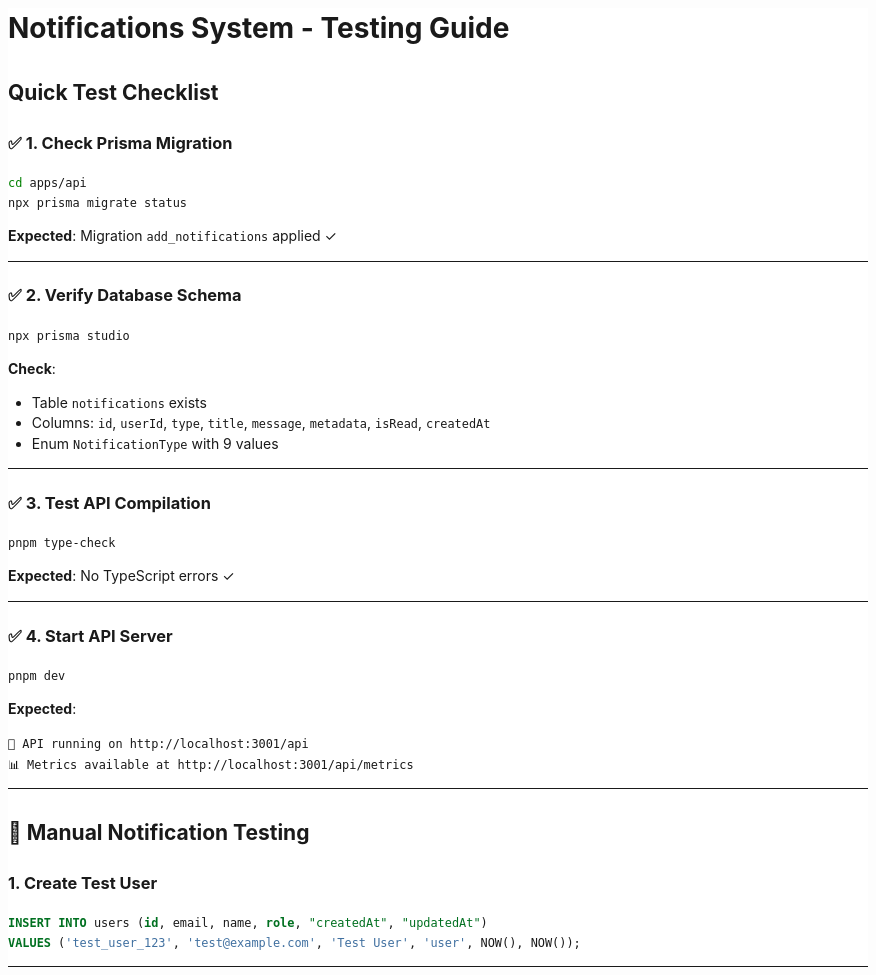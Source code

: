 # Notifications System - Testing Guide

## Quick Test Checklist

### ✅ 1. Check Prisma Migration
```bash
cd apps/api
npx prisma migrate status
```

**Expected**: Migration `add_notifications` applied ✓

---

### ✅ 2. Verify Database Schema
```bash
npx prisma studio
```

**Check**:
- Table `notifications` exists
- Columns: `id`, `userId`, `type`, `title`, `message`, `metadata`, `isRead`, `createdAt`
- Enum `NotificationType` with 9 values

---

### ✅ 3. Test API Compilation
```bash
pnpm type-check
```

**Expected**: No TypeScript errors ✓

---

### ✅ 4. Start API Server
```bash
pnpm dev
```

**Expected**:
```
🚀 API running on http://localhost:3001/api
📊 Metrics available at http://localhost:3001/api/metrics
```

---

## 🔔 Manual Notification Testing

### 1. Create Test User
```sql
INSERT INTO users (id, email, name, role, "createdAt", "updatedAt")
VALUES ('test_user_123', 'test@example.com', 'Test User', 'user', NOW(), NOW());
```

---